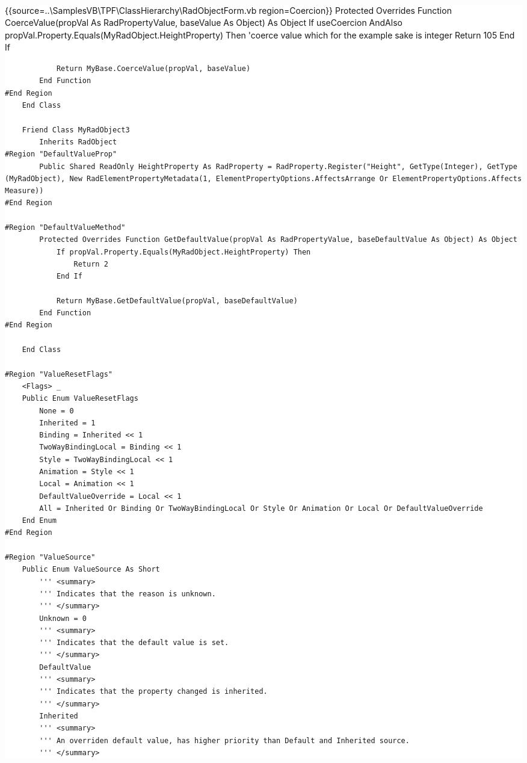 {{source=..\SamplesVB\TPF\ClassHierarchy\RadObjectForm.vb region=Coercion}}
	        Protected Overrides Function CoerceValue(propVal As RadPropertyValue, baseValue As Object) As Object
	            If useCoercion AndAlso propVal.Property.Equals(MyRadObject.HeightProperty) Then
	                'coerce value which for the example sake is integer
	                Return 105
	            End If
	
	            Return MyBase.CoerceValue(propVal, baseValue)
	        End Function
	#End Region
	    End Class
	
	    Friend Class MyRadObject3
	        Inherits RadObject
	#Region "DefaultValueProp"
	        Public Shared ReadOnly HeightProperty As RadProperty = RadProperty.Register("Height", GetType(Integer), GetType(MyRadObject), New RadElementPropertyMetadata(1, ElementPropertyOptions.AffectsArrange Or ElementPropertyOptions.AffectsMeasure))
	#End Region
	
	#Region "DefaultValueMethod"
	        Protected Overrides Function GetDefaultValue(propVal As RadPropertyValue, baseDefaultValue As Object) As Object
	            If propVal.Property.Equals(MyRadObject.HeightProperty) Then
	                Return 2
	            End If
	
	            Return MyBase.GetDefaultValue(propVal, baseDefaultValue)
	        End Function
	#End Region
	
	    End Class
	
	#Region "ValueResetFlags"
	    <Flags> _
	    Public Enum ValueResetFlags
	        None = 0
	        Inherited = 1
	        Binding = Inherited << 1
	        TwoWayBindingLocal = Binding << 1
	        Style = TwoWayBindingLocal << 1
	        Animation = Style << 1
	        Local = Animation << 1
	        DefaultValueOverride = Local << 1
	        All = Inherited Or Binding Or TwoWayBindingLocal Or Style Or Animation Or Local Or DefaultValueOverride
	    End Enum
	#End Region
	
	#Region "ValueSource"
	    Public Enum ValueSource As Short
	        ''' <summary>
	        ''' Indicates that the reason is unknown.
	        ''' </summary>
	        Unknown = 0
	        ''' <summary>
	        ''' Indicates that the default value is set.
	        ''' </summary>
	        DefaultValue
	        ''' <summary>
	        ''' Indicates that the property changed is inherited.
	        ''' </summary>
	        Inherited
	        ''' <summary>
	        ''' An overriden default value, has higher priority than Default and Inherited source.
	        ''' </summary>